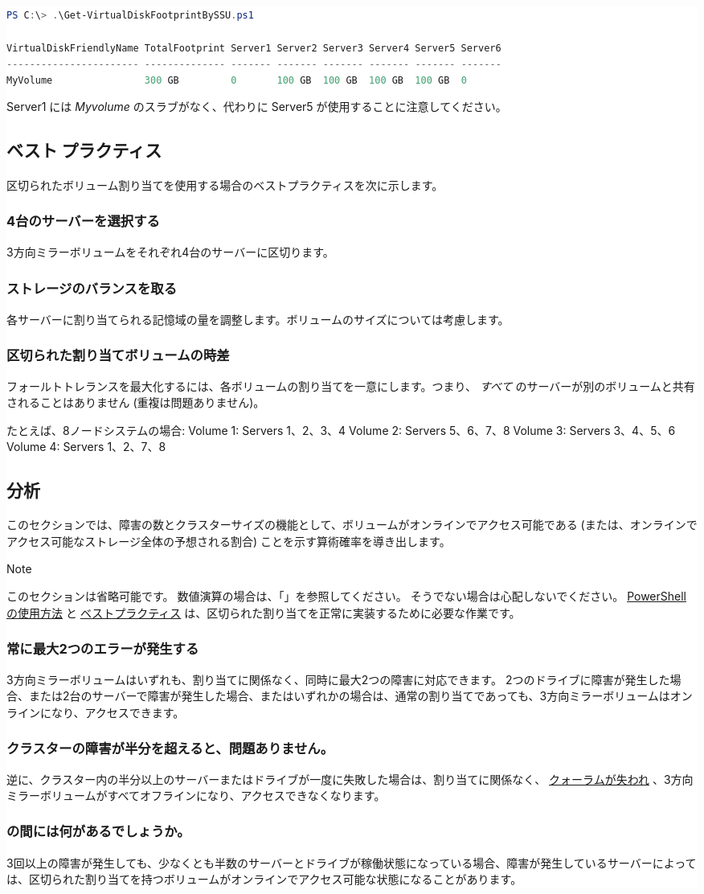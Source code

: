 ```PowerShell
PS C:\> .\Get-VirtualDiskFootprintBySSU.ps1

VirtualDiskFriendlyName TotalFootprint Server1 Server2 Server3 Server4 Server5 Server6
----------------------- -------------- ------- ------- ------- ------- ------- -------
MyVolume                300 GB         0       100 GB  100 GB  100 GB  100 GB  0
```

Server1 には *Myvolume* のスラブがなく、代わりに Server5 が使用することに注意してください。

## <a name="best-practices"></a>ベスト プラクティス

区切られたボリューム割り当てを使用する場合のベストプラクティスを次に示します。

### <a name="choose-four-servers"></a>4台のサーバーを選択する

3方向ミラーボリュームをそれぞれ4台のサーバーに区切ります。

### <a name="balance-storage"></a>ストレージのバランスを取る

各サーバーに割り当てられる記憶域の量を調整します。ボリュームのサイズについては考慮します。

### <a name="stagger-delimited-allocation-volumes"></a>区切られた割り当てボリュームの時差

フォールトトレランスを最大化するには、各ボリュームの割り当てを一意にします。つまり、 *すべて* のサーバーが別のボリュームと共有されることはありません (重複は問題ありません)。

たとえば、8ノードシステムの場合: Volume 1: Servers 1、2、3、4 Volume 2: Servers 5、6、7、8 Volume 3: Servers 3、4、5、6 Volume 4: Servers 1、2、7、8

## <a name="analysis"></a>分析

このセクションでは、障害の数とクラスターサイズの機能として、ボリュームがオンラインでアクセス可能である (または、オンラインでアクセス可能なストレージ全体の予想される割合) ことを示す算術確率を導き出します。

   > [!NOTE]
   > このセクションは省略可能です。 数値演算の場合は、「」を参照してください。 そうでない場合は心配しないでください。 [PowerShell の使用方法](#usage-in-powershell) と [ベストプラクティス](#best-practices) は、区切られた割り当てを正常に実装するために必要な作業です。

### <a name="up-to-two-failures-is-always-okay"></a>常に最大2つのエラーが発生する

3方向ミラーボリュームはいずれも、割り当てに関係なく、同時に最大2つの障害に対応できます。 2つのドライブに障害が発生した場合、または2台のサーバーで障害が発生した場合、またはいずれかの場合は、通常の割り当てであっても、3方向ミラーボリュームはオンラインになり、アクセスできます。

### <a name="more-than-half-the-cluster-failing-is-never-okay"></a>クラスターの障害が半分を超えると、問題ありません。

逆に、クラスター内の半分以上のサーバーまたはドライブが一度に失敗した場合は、割り当てに関係なく、 [クォーラムが失われ](understand-quorum.md) 、3方向ミラーボリュームがすべてオフラインになり、アクセスできなくなります。

### <a name="what-about-in-between"></a>の間には何があるでしょうか。

3回以上の障害が発生しても、少なくとも半数のサーバーとドライブが稼働状態になっている場合、障害が発生しているサーバーによっては、区切られた割り当てを持つボリュームがオンラインでアクセス可能な状態になることがあります。
